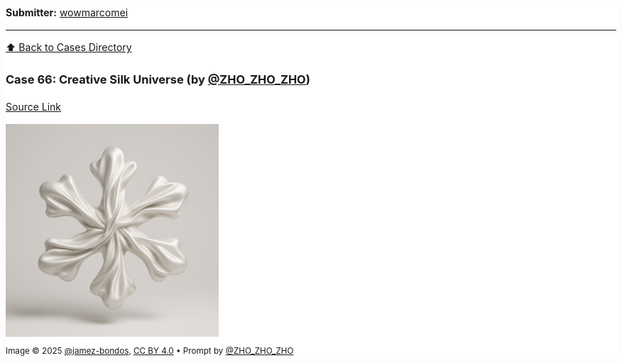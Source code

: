 

**Submitter:** [wowmarcomei](https://github.com/wowmarcomei)

---

[⬆️ Back to Cases Directory](#cases-toc)

<a id="cases-66"></a>
### Case 66: Creative Silk Universe (by [@ZHO_ZHO_ZHO](https://x.com/ZHO_ZHO_ZHO))

[Source Link](https://x.com/ZHO_ZHO_ZHO/status/1914864217867608175)

<img src="cases/66/example_silk_creation_universe.png" width="300" alt="Silk Universe-Creative Universe"><br>
<sub>Image © 2025 <a href="https://github.com/jamez-bondos">@jamez-bondos</a>, <a href="https://creativecommons.org/licenses/by/4.0/">CC BY 4.0</a> • Prompt by <a href="https://x.com/ZHO_ZHO_ZHO">@ZHO_ZHO_ZHO</a></sub>
